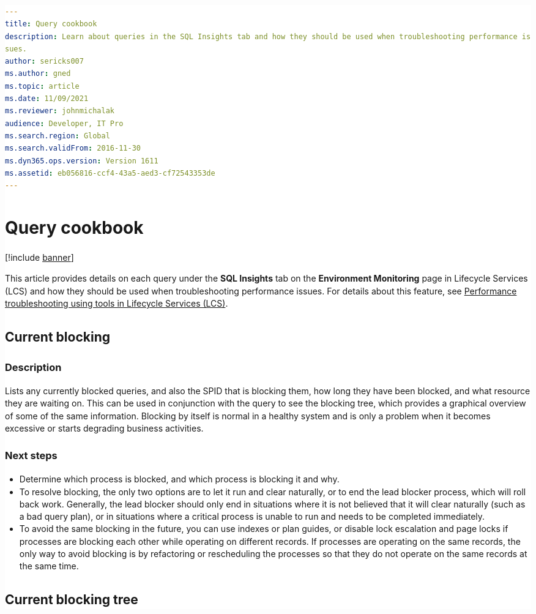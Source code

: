 ```yaml
---
title: Query cookbook
description: Learn about queries in the SQL Insights tab and how they should be used when troubleshooting performance issues.
author: sericks007
ms.author: gned
ms.topic: article
ms.date: 11/09/2021
ms.reviewer: johnmichalak
audience: Developer, IT Pro
ms.search.region: Global
ms.search.validFrom: 2016-11-30
ms.dyn365.ops.version: Version 1611
ms.assetid: eb056816-ccf4-43a5-aed3-cf72543353de
---
```


# Query cookbook 

[!include [banner](../includes/banner.md)]

This article provides details on each query under the **SQL Insights** tab on the **Environment Monitoring** page in Lifecycle Services (LCS) and how they should be used when troubleshooting performance issues. For details about this feature, see [Performance troubleshooting using tools in Lifecycle Services (LCS)](performancetroubleshooting.md).

## Current blocking

### Description
Lists any currently blocked queries, and also the SPID that is blocking them, how long they have been blocked, and what resource they are waiting on. This can be used in conjunction with the query to see the blocking tree, which provides a graphical overview of some of the same information. Blocking by itself is normal in a healthy system and is only a problem when it becomes excessive or starts degrading business activities.

### Next steps
- Determine which process is blocked, and which process is blocking it and why.
- To resolve blocking, the only two options are to let it run and clear naturally, or to end the lead blocker process, which will roll back work. Generally, the lead blocker should only end in situations where it is not believed that it will clear naturally (such as a bad query plan), or in situations where a critical process is unable to run and needs to be completed immediately.
- To avoid the same blocking in the future, you can use indexes or plan guides, or disable lock escalation and page locks if processes are blocking each other while operating on different records. If processes are operating on the same records, the only way to avoid blocking is by refactoring or rescheduling the processes so that they do not operate on the same records at the same time.

## Current blocking tree
